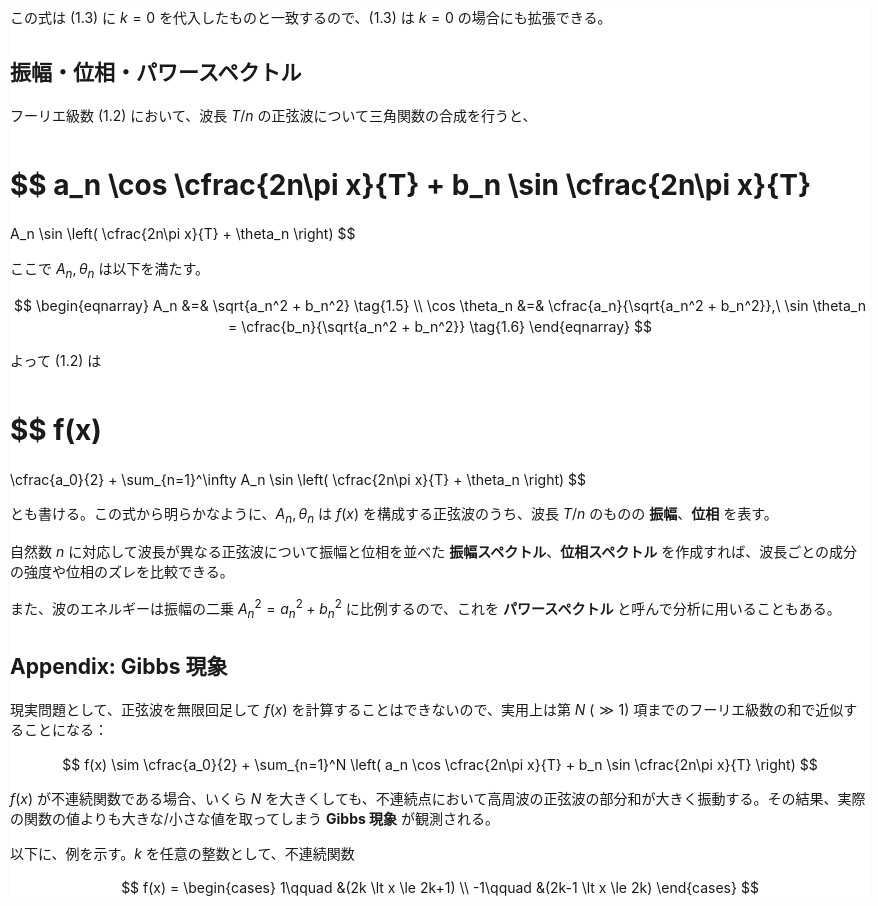 この式は $(1.3)$ に $k=0$ を代入したものと一致するので、$(1.3)$ は $k=0$ の場合にも拡張できる。

## 振幅・位相・パワースペクトル

フーリエ級数 $(1.2)$ において、波長 $T/n$ の正弦波について三角関数の合成を行うと、

$$
a_n \cos \cfrac{2n\pi x}{T} + b_n \sin \cfrac{2n\pi x}{T}
=
A_n \sin \left( \cfrac{2n\pi x}{T} + \theta_n \right)
$$

ここで $A_n, \theta_n$ は以下を満たす。

$$
\begin{eqnarray}
    A_n &=& \sqrt{a_n^2 + b_n^2}
    \tag{1.5}
    \\
    \cos \theta_n &=& \cfrac{a_n}{\sqrt{a_n^2 + b_n^2}},\
    \sin \theta_n = \cfrac{b_n}{\sqrt{a_n^2 + b_n^2}}
    \tag{1.6}
\end{eqnarray}
$$

よって $(1.2)$ は

$$
f(x)
=
\cfrac{a_0}{2} + \sum_{n=1}^\infty A_n \sin \left( \cfrac{2n\pi x}{T} + \theta_n \right)
$$

とも書ける。この式から明らかなように、$A_n, \theta_n$ は $f(x)$ を構成する正弦波のうち、波長 $T/n$ のものの **振幅**、**位相** を表す。

自然数 $n$ に対応して波長が異なる正弦波について振幅と位相を並べた **振幅スペクトル**、**位相スペクトル** を作成すれば、波長ごとの成分の強度や位相のズレを比較できる。

また、波のエネルギーは振幅の二乗 $A_n^2 = a_n^2 + b_n^2$ に比例するので、これを **パワースペクトル** と呼んで分析に用いることもある。

## Appendix: Gibbs 現象

現実問題として、正弦波を無限回足して $f(x)$ を計算することはできないので、実用上は第 $N\ (\gg 1)$ 項までのフーリエ級数の和で近似することになる：

$$
f(x) \sim \cfrac{a_0}{2} + \sum_{n=1}^N
\left(
    a_n \cos \cfrac{2n\pi x}{T} + b_n \sin \cfrac{2n\pi x}{T}
\right)
$$

$f(x)$ が不連続関数である場合、いくら $N$ を大きくしても、不連続点において高周波の正弦波の部分和が大きく振動する。その結果、実際の関数の値よりも大きな/小さな値を取ってしまう **Gibbs 現象** が観測される。

以下に、例を示す。$k$ を任意の整数として、不連続関数

$$
f(x) = \begin{cases}
    1\qquad &(2k \lt x \le 2k+1) \\
    -1\qquad &(2k-1 \lt x \le 2k)
\end{cases}
$$
